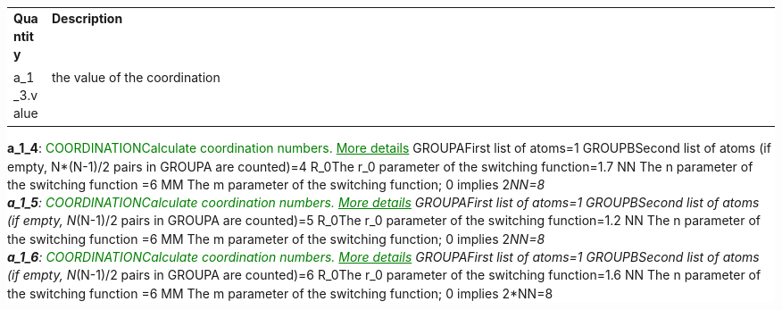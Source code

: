 <span style="display:none;" id="data/input_files/Claisen_reaction/2_Sampling/plumed.data_1_3">The COORDINATION action with label <b>a_1_3</b> calculates the following quantities:<table  align="center" frame="void" width="95%" cellpadding="5%"><tr><td width="5%"><b> Quantity </b>  </td><td><b> Description </b> </td></tr><tr><td width="5%">a_1_3.value</td><td>the value of the coordination</td></tr></table></span><b name="data/input_files/Claisen_reaction/2_Sampling/plumed.data_1_4" onclick='showPath("data/input_files/Claisen_reaction/2_Sampling/plumed.dat","data/input_files/Claisen_reaction/2_Sampling/plumed.data_1_4","data/input_files/Claisen_reaction/2_Sampling/plumed.data_1_4","brown")'>a_1_4</b>: <span class="plumedtooltip" style="color:green">COORDINATION<span class="right">Calculate coordination numbers. <a href="https://www.plumed.org/doc-master/user-doc/html/COORDINATION" style="color:green">More details</a><i></i></span></span> <span class="plumedtooltip">GROUPA<span class="right">First list of atoms<i></i></span></span>=1 <span class="plumedtooltip">GROUPB<span class="right">Second list of atoms (if empty, N*(N-1)/2 pairs in GROUPA are counted)<i></i></span></span>=4 <span class="plumedtooltip">R_0<span class="right">The r_0 parameter of the switching function<i></i></span></span>=1.7 <span class="plumedtooltip">NN<span class="right"> The n parameter of the switching function <i></i></span></span>=6 <span class="plumedtooltip">MM<span class="right"> The m parameter of the switching function; 0 implies 2*NN<i></i></span></span>=8	
<span style="display:none;" id="data/input_files/Claisen_reaction/2_Sampling/plumed.data_1_4">The COORDINATION action with label <b>a_1_4</b> calculates the following quantities:<table  align="center" frame="void" width="95%" cellpadding="5%"><tr><td width="5%"><b> Quantity </b>  </td><td><b> Description </b> </td></tr><tr><td width="5%">a_1_4.value</td><td>the value of the coordination</td></tr></table></span><b name="data/input_files/Claisen_reaction/2_Sampling/plumed.data_1_5" onclick='showPath("data/input_files/Claisen_reaction/2_Sampling/plumed.dat","data/input_files/Claisen_reaction/2_Sampling/plumed.data_1_5","data/input_files/Claisen_reaction/2_Sampling/plumed.data_1_5","brown")'>a_1_5</b>: <span class="plumedtooltip" style="color:green">COORDINATION<span class="right">Calculate coordination numbers. <a href="https://www.plumed.org/doc-master/user-doc/html/COORDINATION" style="color:green">More details</a><i></i></span></span> <span class="plumedtooltip">GROUPA<span class="right">First list of atoms<i></i></span></span>=1 <span class="plumedtooltip">GROUPB<span class="right">Second list of atoms (if empty, N*(N-1)/2 pairs in GROUPA are counted)<i></i></span></span>=5 <span class="plumedtooltip">R_0<span class="right">The r_0 parameter of the switching function<i></i></span></span>=1.2 <span class="plumedtooltip">NN<span class="right"> The n parameter of the switching function <i></i></span></span>=6 <span class="plumedtooltip">MM<span class="right"> The m parameter of the switching function; 0 implies 2*NN<i></i></span></span>=8	
<span style="display:none;" id="data/input_files/Claisen_reaction/2_Sampling/plumed.data_1_5">The COORDINATION action with label <b>a_1_5</b> calculates the following quantities:<table  align="center" frame="void" width="95%" cellpadding="5%"><tr><td width="5%"><b> Quantity </b>  </td><td><b> Description </b> </td></tr><tr><td width="5%">a_1_5.value</td><td>the value of the coordination</td></tr></table></span><b name="data/input_files/Claisen_reaction/2_Sampling/plumed.data_1_6" onclick='showPath("data/input_files/Claisen_reaction/2_Sampling/plumed.dat","data/input_files/Claisen_reaction/2_Sampling/plumed.data_1_6","data/input_files/Claisen_reaction/2_Sampling/plumed.data_1_6","brown")'>a_1_6</b>: <span class="plumedtooltip" style="color:green">COORDINATION<span class="right">Calculate coordination numbers. <a href="https://www.plumed.org/doc-master/user-doc/html/COORDINATION" style="color:green">More details</a><i></i></span></span> <span class="plumedtooltip">GROUPA<span class="right">First list of atoms<i></i></span></span>=1 <span class="plumedtooltip">GROUPB<span class="right">Second list of atoms (if empty, N*(N-1)/2 pairs in GROUPA are counted)<i></i></span></span>=6 <span class="plumedtooltip">R_0<span class="right">The r_0 parameter of the switching function<i></i></span></span>=1.6 <span class="plumedtooltip">NN<span class="right"> The n parameter of the switching function <i></i></span></span>=6 <span class="plumedtooltip">MM<span class="right"> The m parameter of the switching function; 0 implies 2*NN<i></i></span></span>=8	